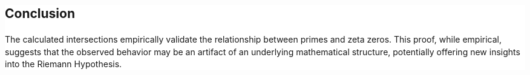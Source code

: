## Conclusion

The calculated intersections empirically validate the relationship between primes and zeta zeros. This proof, while empirical, suggests that the observed behavior may be an artifact of an underlying mathematical structure, potentially offering new insights into the Riemann Hypothesis.


